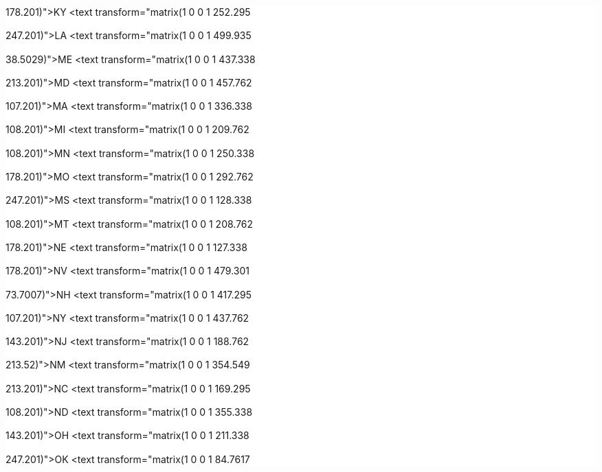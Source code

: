 178.201)">KY</text></g> <g id="LA"> <polygon points="260.474,264.414 242.088,253.844 242.126,232.637 260.551,222 278.937,232.57 278.897,253.777"></polygon> <text transform="matrix(1 0 0 1 252.295 

247.201)">LA</text></g> <g id="ME"> <polygon points="509.474,55.414 491.088,44.844 491.126,23.637 509.551,13 527.937,23.571 527.897,44.778"></polygon> <text transform="matrix(1 0 0 1 499.935 

38.5029)">ME</text></g> <g id="MD"> <polygon points="446.474,229.414 428.088,218.844 428.126,197.637 446.551,187 464.937,197.57 464.897,218.777"></polygon> <text transform="matrix(1 0 0 1 437.338 

213.201)">MD</text></g> <g id="MA"> <polygon points="467.474,124.414 449.088,113.844 449.126,92.637 467.551,82 485.937,92.571 485.897,113.778"></polygon> <text transform="matrix(1 0 0 1 457.762 

107.201)">MA</text></g> <g id="MI"> <polygon points="343.474,124.414 325.088,113.844 325.126,92.637 343.551,82 361.937,92.571 361.897,113.778"></polygon> <text transform="matrix(1 0 0 1 336.338 

108.201)">MI</text></g> <g id="MN"> <polygon points="218.474,124.414 200.088,113.844 200.126,92.637 218.551,82 236.936,92.571 236.898,113.778"></polygon> <text transform="matrix(1 0 0 1 209.762 

108.201)">MN</text></g> <g id="MO"> <polygon points="260.474,194.414 242.088,183.844 242.126,162.637 260.551,152 278.937,162.571 278.897,183.778"></polygon> <text transform="matrix(1 0 0 1 250.338 

178.201)">MO</text></g> <g id="MS"> <polygon points="301.474,264.414 283.088,253.844 283.126,232.637 301.551,222 319.937,232.57 319.897,253.777"></polygon> <text transform="matrix(1 0 0 1 292.762 

247.201)">MS</text></g> <g id="MT"> <polygon points="135.474,124.414 117.088,113.844 117.126,92.637 135.551,82 153.936,92.571 153.898,113.778"></polygon> <text transform="matrix(1 0 0 1 128.338 

108.201)">MT</text></g> <g id="NE"> <polygon points="218.474,194.414 200.088,183.844 200.126,162.637 218.551,152 236.937,162.571 236.897,183.778"></polygon> <text transform="matrix(1 0 0 1 208.762 

178.201)">NE</text></g> <g id="NV"> <polygon points="135.474,194.414 117.088,183.844 117.126,162.637 135.551,152 153.936,162.571 153.898,183.778"></polygon> <text transform="matrix(1 0 0 1 127.338 

178.201)">NV</text></g> <g id="NH"> <polygon points="487.474,89.414 469.088,78.844 469.126,57.637 487.551,47 505.937,57.571 505.897,78.778"></polygon> <text transform="matrix(1 0 0 1 479.301 

73.7007)">NH</text></g> <g id="NY"> <polygon points="426.474,124.414 408.088,113.844 408.126,92.637 426.551,82 444.937,92.571 444.897,113.778"></polygon> <text transform="matrix(1 0 0 1 417.295 

107.201)">NY</text></g> <g id="NJ"> <polygon points="445.474,159.414 427.088,148.844 427.126,127.637 445.551,117 463.937,127.571 463.897,148.778"></polygon> <text transform="matrix(1 0 0 1 437.762 

143.201)">NJ</text></g> <g id="NM"> <polygon points="198.474,229.414 180.088,218.844 180.126,197.637 198.551,187 216.936,197.57 216.898,218.777"></polygon> <text transform="matrix(1 0 0 1 188.762 

213.52)">NM</text></g> <g id="NC"> <polygon points="363.474,229.414 345.088,218.844 345.126,197.637 363.551,187 381.937,197.57 381.897,218.777"></polygon> <text transform="matrix(1 0 0 1 354.549 

213.201)">NC</text></g> <g id="ND"> <polygon points="177.474,124.414 159.088,113.844 159.126,92.637 177.551,82 195.936,92.571 195.898,113.778"></polygon> <text transform="matrix(1 0 0 1 169.295 

108.201)">ND</text></g> <g id="OH"> <polygon points="362.474,159.414 344.088,148.844 344.126,127.637 362.551,117 380.937,127.571 380.897,148.778"></polygon> <text transform="matrix(1 0 0 1 355.338 

143.201)">OH</text></g> <g id="OK"> <polygon points="218.474,264.414 200.088,253.844 200.126,232.637 218.551,222 236.936,232.57 236.898,253.777"></polygon> <text transform="matrix(1 0 0 1 211.338 

247.201)">OK</text></g> <g id="OR"> <polygon points="94.474,194.414 76.088,183.844 76.126,162.637 94.551,152 112.936,162.571 112.898,183.778"></polygon> <text transform="matrix(1 0 0 1 84.7617 
